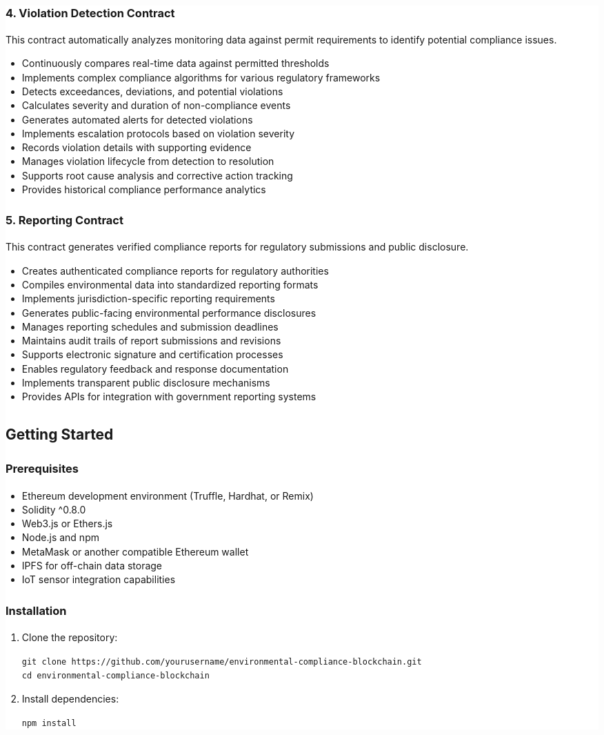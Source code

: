 ### 4. Violation Detection Contract

This contract automatically analyzes monitoring data against permit requirements to identify potential compliance issues.

- Continuously compares real-time data against permitted thresholds
- Implements complex compliance algorithms for various regulatory frameworks
- Detects exceedances, deviations, and potential violations
- Calculates severity and duration of non-compliance events
- Generates automated alerts for detected violations
- Implements escalation protocols based on violation severity
- Records violation details with supporting evidence
- Manages violation lifecycle from detection to resolution
- Supports root cause analysis and corrective action tracking
- Provides historical compliance performance analytics

### 5. Reporting Contract

This contract generates verified compliance reports for regulatory submissions and public disclosure.

- Creates authenticated compliance reports for regulatory authorities
- Compiles environmental data into standardized reporting formats
- Implements jurisdiction-specific reporting requirements
- Generates public-facing environmental performance disclosures
- Manages reporting schedules and submission deadlines
- Maintains audit trails of report submissions and revisions
- Supports electronic signature and certification processes
- Enables regulatory feedback and response documentation
- Implements transparent public disclosure mechanisms
- Provides APIs for integration with government reporting systems

## Getting Started

### Prerequisites

- Ethereum development environment (Truffle, Hardhat, or Remix)
- Solidity ^0.8.0
- Web3.js or Ethers.js
- Node.js and npm
- MetaMask or another compatible Ethereum wallet
- IPFS for off-chain data storage
- IoT sensor integration capabilities

### Installation

1. Clone the repository:
   ```
   git clone https://github.com/yourusername/environmental-compliance-blockchain.git
   cd environmental-compliance-blockchain
   ```

2. Install dependencies:
   ```
   npm install
   ```
